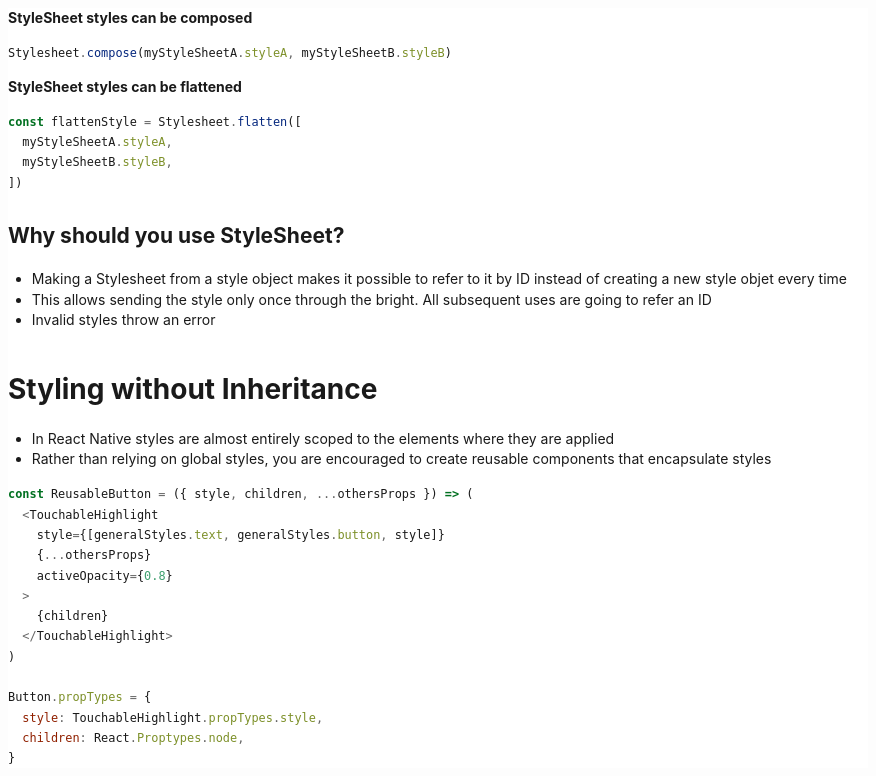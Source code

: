 **StyleSheet styles can be composed**

```js
Stylesheet.compose(myStyleSheetA.styleA, myStyleSheetB.styleB)
```

**StyleSheet styles can be flattened**

```js
const flattenStyle = Stylesheet.flatten([
  myStyleSheetA.styleA,
  myStyleSheetB.styleB,
])
```

## Why should you use StyleSheet?

- Making a Stylesheet from a style object makes it possible to refer to it by ID instead of creating a new style objet every time
- This allows sending the style only once through the bright. All subsequent uses are going to refer an ID
- Invalid styles throw an error

# Styling without Inheritance

- In React Native styles are almost entirely scoped to the elements where they are applied
- Rather than relying on global styles, you are encouraged to create reusable components that encapsulate styles

```js
const ReusableButton = ({ style, children, ...othersProps }) => (
  <TouchableHighlight
    style={[generalStyles.text, generalStyles.button, style]}
    {...othersProps}
    activeOpacity={0.8}
  >
    {children}
  </TouchableHighlight>
)

Button.propTypes = {
  style: TouchableHighlight.propTypes.style,
  children: React.Proptypes.node,
}
```
